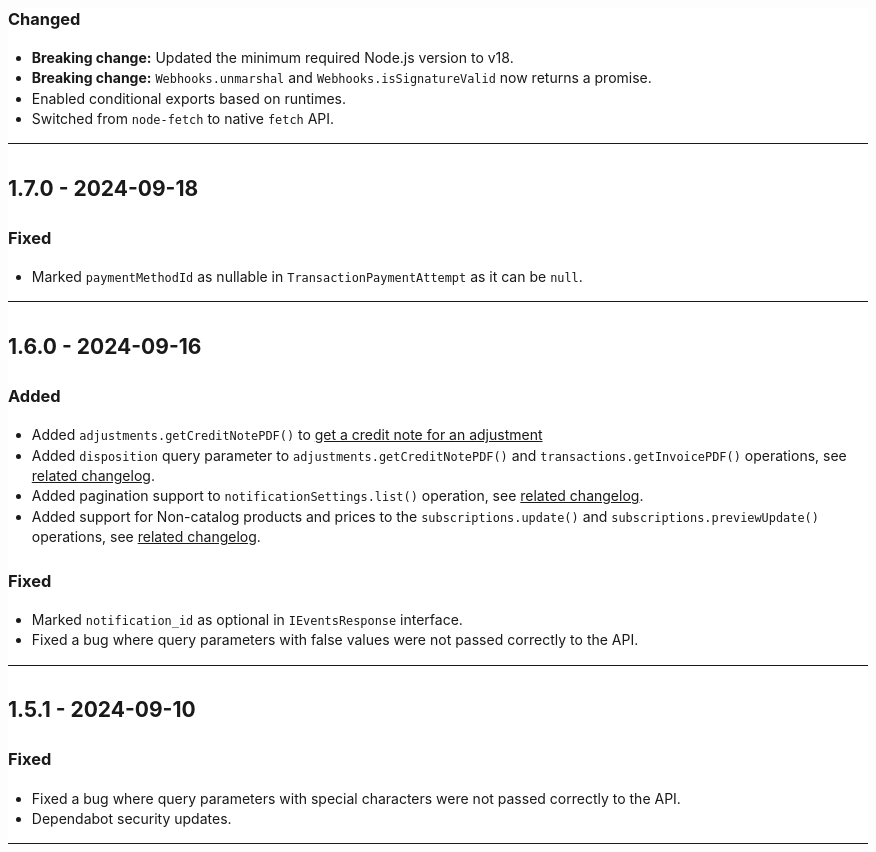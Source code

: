 ### Changed

- **Breaking change:** Updated the minimum required Node.js version to v18.
- **Breaking change:** `Webhooks.unmarshal` and `Webhooks.isSignatureValid` now returns a promise.
- Enabled conditional exports based on runtimes.
- Switched from `node-fetch` to native `fetch` API.

---

## 1.7.0 - 2024-09-18

### Fixed

- Marked `paymentMethodId` as nullable in `TransactionPaymentAttempt` as it can be `null`.

---

## 1.6.0 - 2024-09-16

### Added

- Added `adjustments.getCreditNotePDF()`
  to [get a credit note for an adjustment](https://developer.paddle.com/api-reference/adjustments/get-credit-note-pdf?utm_source=dx&utm_medium=paddle-node-sdk)
- Added `disposition` query parameter to `adjustments.getCreditNotePDF()` and `transactions.getInvoicePDF()` operations,
  see [related changelog](https://developer.paddle.com/changelog/2024/invoice-pdf-open-in-browser?utm_source=dx&utm_medium=paddle-node-sdk).
- Added pagination support to `notificationSettings.list()` operation,
  see [related changelog](https://developer.paddle.com/changelog/2024/notification-settings-pagination?utm_source=dx&utm_medium=paddle-node-sdk).
- Added support for Non-catalog products and prices to the `subscriptions.update()` and `subscriptions.previewUpdate()`
  operations,
  see [related changelog](https://developer.paddle.com/changelog/2024/add-custom-items-subscription?utm_source=dx&utm_medium=paddle-node-sdk).

### Fixed

- Marked `notification_id` as optional in `IEventsResponse` interface.
- Fixed a bug where query parameters with false values were not passed correctly to the API.

---

## 1.5.1 - 2024-09-10

### Fixed

- Fixed a bug where query parameters with special characters were not passed correctly to the API.
- Dependabot security updates.

---